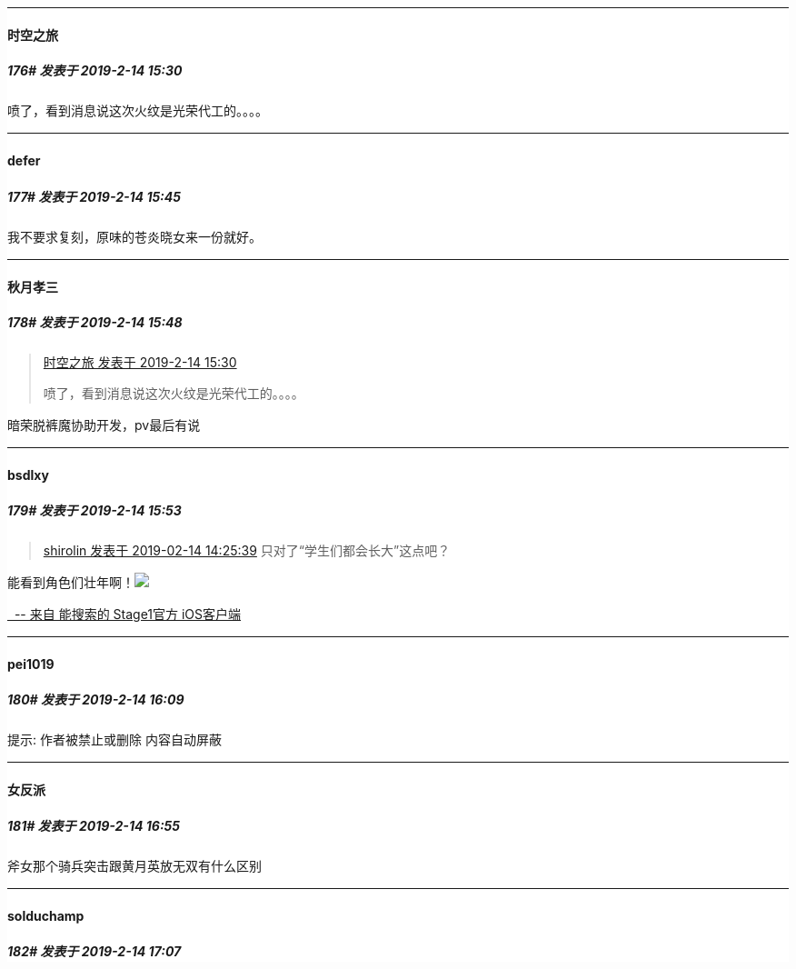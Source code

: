 *****

####  时空之旅  
##### 176#       发表于 2019-2-14 15:30

喷了，看到消息说这次火纹是光荣代工的。。。。

*****

####  defer  
##### 177#       发表于 2019-2-14 15:45

我不要求复刻，原味的苍炎晓女来一份就好。

*****

####  秋月孝三  
##### 178#       发表于 2019-2-14 15:48

<blockquote><a href="httphttps://bbs.saraba1st.com/2b/forum.php?mod=redirect&amp;goto=findpost&amp;pid=42593497&amp;ptid=1810654" target="_blank">时空之旅 发表于 2019-2-14 15:30</a>

喷了，看到消息说这次火纹是光荣代工的。。。。</blockquote>
暗荣脱裤魔协助开发，pv最后有说

*****

####  bsdlxy  
##### 179#       发表于 2019-2-14 15:53

<blockquote><a href="httphttps://bbs.saraba1st.com/2b/forum.php?mod=redirect&amp;goto=findpost&amp;pid=42592675&amp;ptid=1810654" target="_blank">shirolin 发表于 2019-02-14 14:25:39</a>
只对了“学生们都会长大”这点吧？</blockquote>能看到角色们壮年啊！<img src="https://static.saraba1st.com/image/smiley/face2017/060.png" referrerpolicy="no-referrer">

[  -- 来自 能搜索的 Stage1官方 iOS客户端](https://itunes.apple.com/fi/app/saraba1st/id1221237470?mt=8)

*****

####  pei1019  
##### 180#       发表于 2019-2-14 16:09

提示: 作者被禁止或删除 内容自动屏蔽



*****

####  女反派  
##### 181#       发表于 2019-2-14 16:55

斧女那个骑兵突击跟黄月英放无双有什么区别

*****

####  solduchamp  
##### 182#       发表于 2019-2-14 17:07
